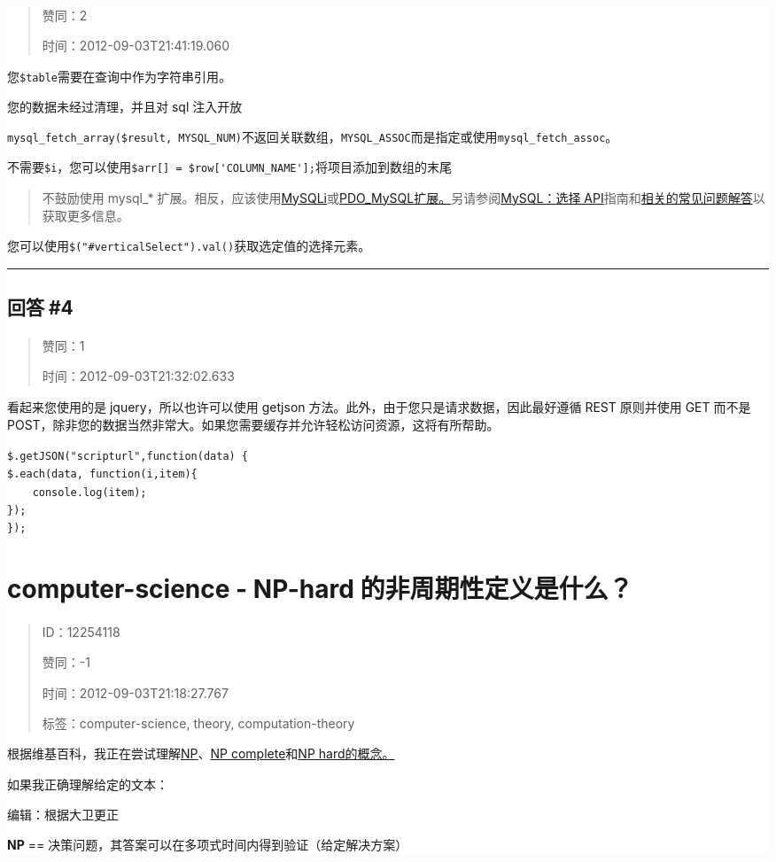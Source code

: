 > 赞同：2
> 
> 时间：2012-09-03T21:41:19.060

您`$table`需要在查询中作为字符串引用。

您的数据未经过清理，并且对 sql 注入开放

`mysql_fetch_array($result, MYSQL_NUM)`不返回关联数组，`MYSQL_ASSOC`而是指定或使用`mysql_fetch_assoc`。

不需要`$i`，您可以使用`$arr[] = $row['COLUMN_NAME'];`将项目添加到数组的末尾

> 不鼓励使用 mysql_* 扩展。相反，应该使用[MySQLi](http://www.php.net/manual/en/book.mysqli.php)或[PDO_MySQL扩展。](http://www.php.net/manual/en/ref.pdo-mysql.php)另请参阅[MySQL：选择 API](http://www.php.net/manual/en/mysqlinfo.api.choosing.php)指南和[相关的常见问题解答](http://www.php.net/manual/en/faq.databases.php#faq.databases.mysql.deprecated)以获取更多信息。

您可以使用`$("#verticalSelect").val()`获取选定值的选择元素。

* * *

## 回答 #4

> 赞同：1
> 
> 时间：2012-09-03T21:32:02.633

看起来您使用的是 jquery，所以也许可以使用 getjson 方法。此外，由于您只是请求数据，因此最好遵循 REST 原则并使用 GET 而不是 POST，除非您的数据当然非常大。如果您需要缓存并允许轻松访问资源，这将有所帮助。

```
$.getJSON("scripturl",function(data) {
$.each(data, function(i,item){
    console.log(item);
});
}); 
```

# computer-science - NP-hard 的非周期性定义是什么？

> ID：12254118
> 
> 赞同：-1
> 
> 时间：2012-09-03T21:18:27.767
> 
> 标签：computer-science, theory, computation-theory

根据维基百科，我正在尝试理解[NP](http://en.wikipedia.org/wiki/NP_%28complexity%29)、[NP complete](http://en.wikipedia.org/wiki/NP-complete)和[NP hard的概念。](http://en.wikipedia.org/wiki/NP-hard)

如果我正确理解给定的文本：

编辑：根据大卫更正

**NP** == 决策问题，其答案可以在多项式时间内得到验证（给定解决方案）
